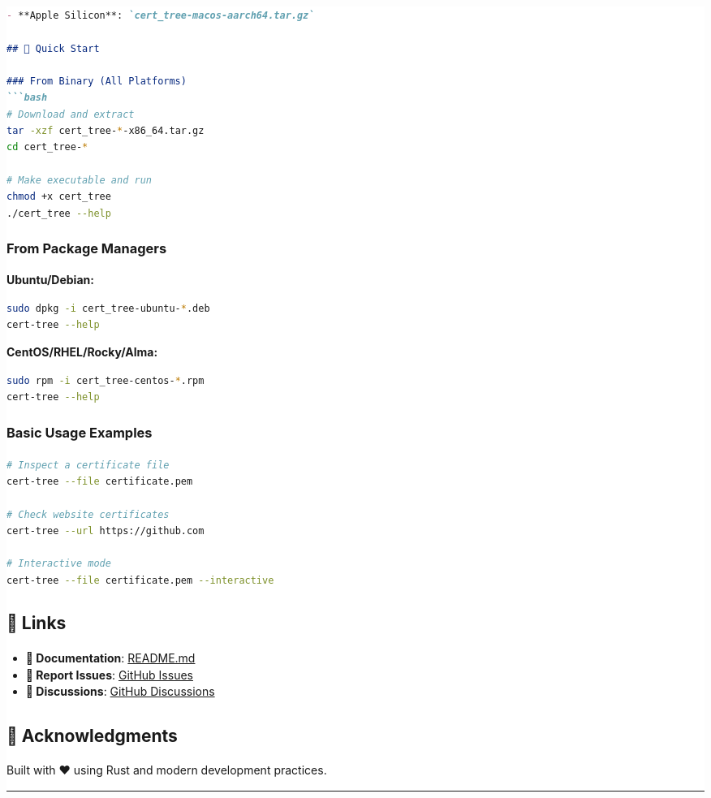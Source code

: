 ```markdown
- **Apple Silicon**: `cert_tree-macos-aarch64.tar.gz`

## 🚀 Quick Start

### From Binary (All Platforms)
```bash
# Download and extract
tar -xzf cert_tree-*-x86_64.tar.gz
cd cert_tree-*

# Make executable and run
chmod +x cert_tree
./cert_tree --help
```

### From Package Managers

**Ubuntu/Debian:**
```bash
sudo dpkg -i cert_tree-ubuntu-*.deb
cert-tree --help
```

**CentOS/RHEL/Rocky/Alma:**
```bash
sudo rpm -i cert_tree-centos-*.rpm
cert-tree --help
```

### Basic Usage Examples

```bash
# Inspect a certificate file
cert-tree --file certificate.pem

# Check website certificates
cert-tree --url https://github.com

# Interactive mode
cert-tree --file certificate.pem --interactive
```

## 🔗 Links

- **📖 Documentation**: [README.md](https://github.com/tdslot/cert-tree.rs/blob/main/README.md)
- **🐛 Report Issues**: [GitHub Issues](https://github.com/tdslot/cert-tree.rs/issues)
- **💬 Discussions**: [GitHub Discussions](https://github.com/tdslot/cert-tree.rs/discussions)

## 🙏 Acknowledgments

Built with ❤️ using Rust and modern development practices.

---
